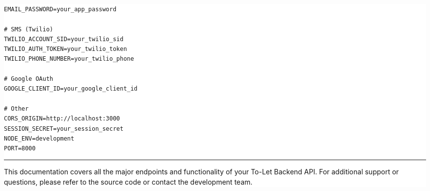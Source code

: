 ```env
EMAIL_PASSWORD=your_app_password

# SMS (Twilio)
TWILIO_ACCOUNT_SID=your_twilio_sid
TWILIO_AUTH_TOKEN=your_twilio_token
TWILIO_PHONE_NUMBER=your_twilio_phone

# Google OAuth
GOOGLE_CLIENT_ID=your_google_client_id

# Other
CORS_ORIGIN=http://localhost:3000
SESSION_SECRET=your_session_secret
NODE_ENV=development
PORT=8000
```

---

This documentation covers all the major endpoints and functionality of your To-Let Backend API. For additional support or questions, please refer to the source code or contact the development team.
